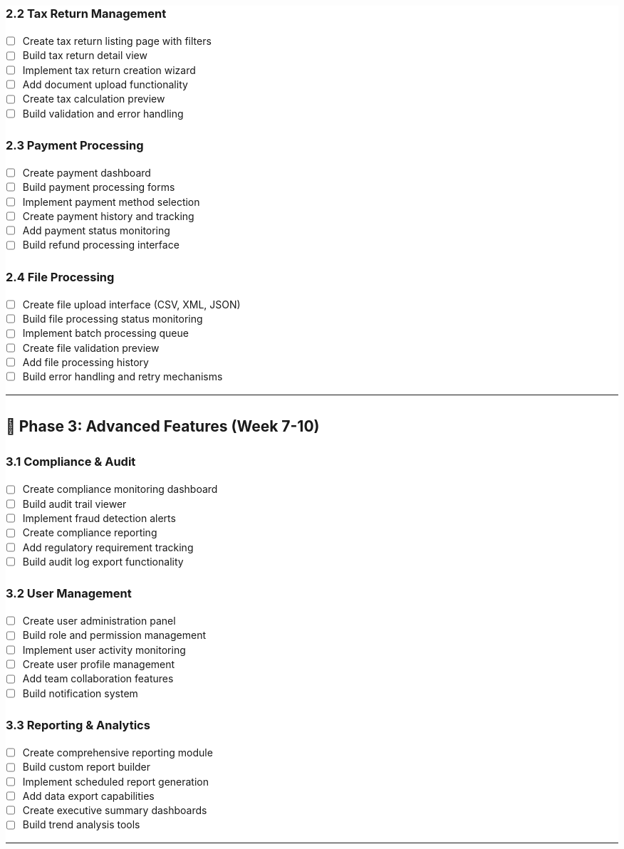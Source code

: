 ### 2.2 Tax Return Management
- [ ] Create tax return listing page with filters
- [ ] Build tax return detail view
- [ ] Implement tax return creation wizard
- [ ] Add document upload functionality
- [ ] Create tax calculation preview
- [ ] Build validation and error handling

### 2.3 Payment Processing
- [ ] Create payment dashboard
- [ ] Build payment processing forms
- [ ] Implement payment method selection
- [ ] Create payment history and tracking
- [ ] Add payment status monitoring
- [ ] Build refund processing interface

### 2.4 File Processing
- [ ] Create file upload interface (CSV, XML, JSON)
- [ ] Build file processing status monitoring
- [ ] Implement batch processing queue
- [ ] Create file validation preview
- [ ] Add file processing history
- [ ] Build error handling and retry mechanisms

---

## 🔧 Phase 3: Advanced Features (Week 7-10)

### 3.1 Compliance & Audit
- [ ] Create compliance monitoring dashboard
- [ ] Build audit trail viewer
- [ ] Implement fraud detection alerts
- [ ] Create compliance reporting
- [ ] Add regulatory requirement tracking
- [ ] Build audit log export functionality

### 3.2 User Management
- [ ] Create user administration panel
- [ ] Build role and permission management
- [ ] Implement user activity monitoring
- [ ] Create user profile management
- [ ] Add team collaboration features
- [ ] Build notification system

### 3.3 Reporting & Analytics
- [ ] Create comprehensive reporting module
- [ ] Build custom report builder
- [ ] Implement scheduled report generation
- [ ] Add data export capabilities
- [ ] Create executive summary dashboards
- [ ] Build trend analysis tools

---